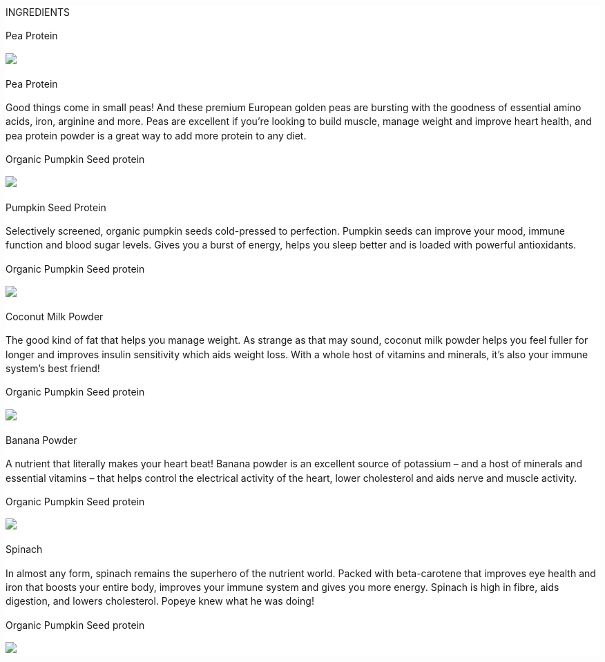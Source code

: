 INGREDIENTS

Pea Protein

![](https://cdn.shortpixel.ai/spai/q_lossy+ex_1+ret_img+to_webp/eadn-wc05-14265239.nxedge.io/wp-content/uploads/2021/11/Pea-Protein.png)

Pea Protein

Good things come in small peas! And these premium European golden peas are bursting with the goodness of essential amino acids, iron, arginine and more. Peas are excellent if you’re looking to build muscle, manage weight and improve heart health, and pea protein powder is a great way to add more protein to any diet.

Organic Pumpkin Seed protein

![](https://cdn.shortpixel.ai/spai/q_lossy+ex_1+ret_img+to_webp/eadn-wc05-14265239.nxedge.io/wp-content/uploads/2021/11/Pumpkin-Seed-Protein.png)

Pumpkin Seed Protein

Selectively screened, organic pumpkin seeds cold-pressed to perfection. Pumpkin seeds can improve your mood, immune function and blood sugar levels. Gives you a burst of energy, helps you sleep better and is loaded with powerful antioxidants.

Organic Pumpkin Seed protein

![](https://cdn.shortpixel.ai/spai/q_lossy+ex_1+ret_img+to_webp/eadn-wc05-14265239.nxedge.io/wp-content/uploads/2021/11/shutterstock_466209914-copy-4.png)

Coconut Milk Powder

The good kind of fat that helps you manage weight. As strange as that may sound, coconut milk powder helps you feel fuller for longer and improves insulin sensitivity which aids weight loss. With a whole host of vitamins and minerals, it’s also your immune system’s best friend!

Organic Pumpkin Seed protein

![](https://cdn.shortpixel.ai/spai/q_lossy+ex_1+ret_img+to_webp/eadn-wc05-14265239.nxedge.io/wp-content/uploads/2023/05/Screenshot-2023-03-08-at-11.17.43-150x150.png)

Banana Powder

A nutrient that literally makes your heart beat! Banana powder is an excellent source of potassium – and a host of minerals and essential vitamins – that helps control the electrical activity of the heart, lower cholesterol and aids nerve and muscle activity.

Organic Pumpkin Seed protein

![](https://cdn.shortpixel.ai/spai/q_lossy+ex_1+ret_img+to_webp/eadn-wc05-14265239.nxedge.io/wp-content/uploads/2023/05/Screenshot-2023-02-07-at-14.54.57-150x150.png)

Spinach

In almost any form, spinach remains the superhero of the nutrient world. Packed with beta-carotene that improves eye health and iron that boosts your entire body, improves your immune system and gives you more energy. Spinach is high in fibre, aids digestion, and lowers cholesterol. Popeye knew what he was doing!

Organic Pumpkin Seed protein

![](https://cdn.shortpixel.ai/spai/q_lossy+ex_1+ret_img+to_webp/eadn-wc05-14265239.nxedge.io/wp-content/uploads/2023/05/Screenshot-2023-02-07-at-14.57.59-150x150.png)
